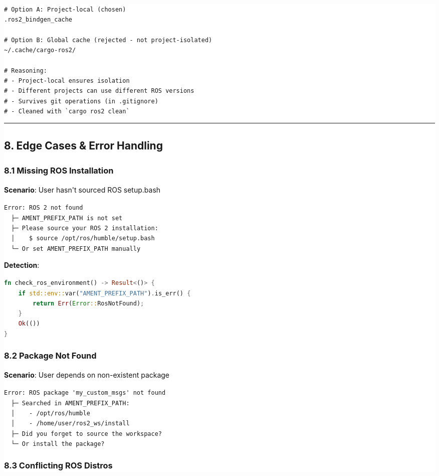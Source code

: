 ```
# Option A: Project-local (chosen)
.ros2_bindgen_cache

# Option B: Global cache (rejected - not project-isolated)
~/.cache/cargo-ros2/

# Reasoning:
# - Project-local ensures isolation
# - Different projects can use different ROS versions
# - Survives git operations (in .gitignore)
# - Cleaned with `cargo ros2 clean`
```

---

## 8. Edge Cases & Error Handling

### 8.1 Missing ROS Installation

**Scenario**: User hasn't sourced ROS setup.bash

```
Error: ROS 2 not found
  ├─ AMENT_PREFIX_PATH is not set
  ├─ Please source your ROS 2 installation:
  │    $ source /opt/ros/humble/setup.bash
  └─ Or set AMENT_PREFIX_PATH manually
```

**Detection**:
```rust
fn check_ros_environment() -> Result<()> {
    if std::env::var("AMENT_PREFIX_PATH").is_err() {
        return Err(Error::RosNotFound);
    }
    Ok(())
}
```

### 8.2 Package Not Found

**Scenario**: User depends on non-existent package

```
Error: ROS package 'my_custom_msgs' not found
  ├─ Searched in AMENT_PREFIX_PATH:
  │    - /opt/ros/humble
  │    - /home/user/ros2_ws/install
  ├─ Did you forget to source the workspace?
  └─ Or install the package?
```

### 8.3 Conflicting ROS Distros
